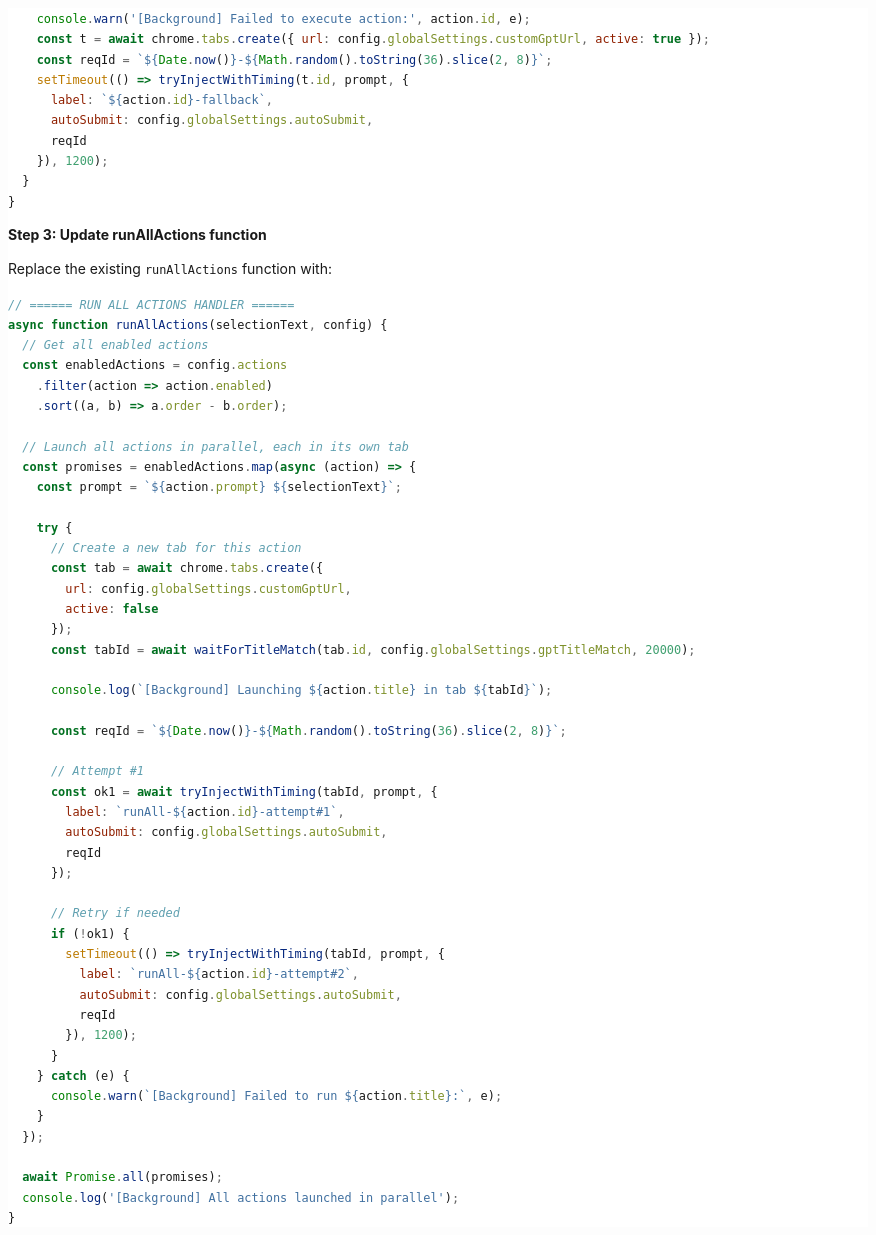 ```javascript
    console.warn('[Background] Failed to execute action:', action.id, e);
    const t = await chrome.tabs.create({ url: config.globalSettings.customGptUrl, active: true });
    const reqId = `${Date.now()}-${Math.random().toString(36).slice(2, 8)}`;
    setTimeout(() => tryInjectWithTiming(t.id, prompt, {
      label: `${action.id}-fallback`,
      autoSubmit: config.globalSettings.autoSubmit,
      reqId
    }), 1200);
  }
}
```

**Step 3: Update runAllActions function**

Replace the existing `runAllActions` function with:

```javascript
// ====== RUN ALL ACTIONS HANDLER ======
async function runAllActions(selectionText, config) {
  // Get all enabled actions
  const enabledActions = config.actions
    .filter(action => action.enabled)
    .sort((a, b) => a.order - b.order);

  // Launch all actions in parallel, each in its own tab
  const promises = enabledActions.map(async (action) => {
    const prompt = `${action.prompt} ${selectionText}`;

    try {
      // Create a new tab for this action
      const tab = await chrome.tabs.create({
        url: config.globalSettings.customGptUrl,
        active: false
      });
      const tabId = await waitForTitleMatch(tab.id, config.globalSettings.gptTitleMatch, 20000);

      console.log(`[Background] Launching ${action.title} in tab ${tabId}`);

      const reqId = `${Date.now()}-${Math.random().toString(36).slice(2, 8)}`;

      // Attempt #1
      const ok1 = await tryInjectWithTiming(tabId, prompt, {
        label: `runAll-${action.id}-attempt#1`,
        autoSubmit: config.globalSettings.autoSubmit,
        reqId
      });

      // Retry if needed
      if (!ok1) {
        setTimeout(() => tryInjectWithTiming(tabId, prompt, {
          label: `runAll-${action.id}-attempt#2`,
          autoSubmit: config.globalSettings.autoSubmit,
          reqId
        }), 1200);
      }
    } catch (e) {
      console.warn(`[Background] Failed to run ${action.title}:`, e);
    }
  });

  await Promise.all(promises);
  console.log('[Background] All actions launched in parallel');
}
```
